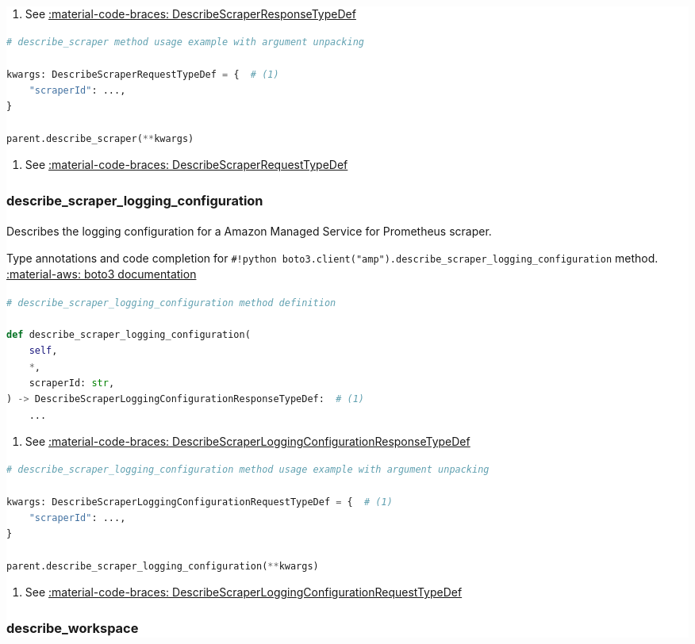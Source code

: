 1. See [:material-code-braces: DescribeScraperResponseTypeDef](./type_defs.md#describescraperresponsetypedef)


```python
# describe_scraper method usage example with argument unpacking

kwargs: DescribeScraperRequestTypeDef = {  # (1)
    "scraperId": ...,
}

parent.describe_scraper(**kwargs)
```

1. See [:material-code-braces: DescribeScraperRequestTypeDef](./type_defs.md#describescraperrequesttypedef)

### describe\_scraper\_logging\_configuration

Describes the logging configuration for a Amazon Managed Service for Prometheus
scraper.

Type annotations and code completion for `#!python boto3.client("amp").describe_scraper_logging_configuration` method.
[:material-aws: boto3 documentation](https://boto3.amazonaws.com/v1/documentation/api/latest/reference/services/amp/client/describe_scraper_logging_configuration.html)

```python
# describe_scraper_logging_configuration method definition

def describe_scraper_logging_configuration(
    self,
    *,
    scraperId: str,
) -> DescribeScraperLoggingConfigurationResponseTypeDef:  # (1)
    ...
```

1. See [:material-code-braces: DescribeScraperLoggingConfigurationResponseTypeDef](./type_defs.md#describescraperloggingconfigurationresponsetypedef)


```python
# describe_scraper_logging_configuration method usage example with argument unpacking

kwargs: DescribeScraperLoggingConfigurationRequestTypeDef = {  # (1)
    "scraperId": ...,
}

parent.describe_scraper_logging_configuration(**kwargs)
```

1. See [:material-code-braces: DescribeScraperLoggingConfigurationRequestTypeDef](./type_defs.md#describescraperloggingconfigurationrequesttypedef)

### describe\_workspace
